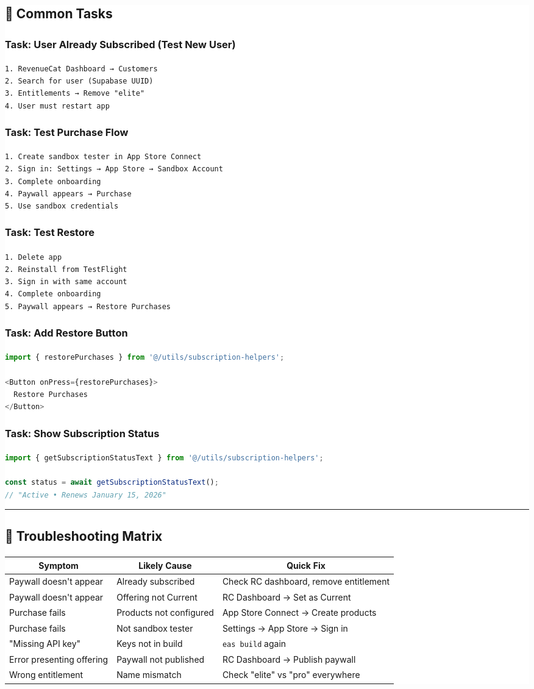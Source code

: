 
## 🎯 Common Tasks

### Task: User Already Subscribed (Test New User)
```
1. RevenueCat Dashboard → Customers
2. Search for user (Supabase UUID)
3. Entitlements → Remove "elite"
4. User must restart app
```

### Task: Test Purchase Flow
```
1. Create sandbox tester in App Store Connect
2. Sign in: Settings → App Store → Sandbox Account
3. Complete onboarding
4. Paywall appears → Purchase
5. Use sandbox credentials
```

### Task: Test Restore
```
1. Delete app
2. Reinstall from TestFlight
3. Sign in with same account
4. Complete onboarding
5. Paywall appears → Restore Purchases
```

### Task: Add Restore Button
```typescript
import { restorePurchases } from '@/utils/subscription-helpers';

<Button onPress={restorePurchases}>
  Restore Purchases
</Button>
```

### Task: Show Subscription Status
```typescript
import { getSubscriptionStatusText } from '@/utils/subscription-helpers';

const status = await getSubscriptionStatusText();
// "Active • Renews January 15, 2026"
```

---

## 🐛 Troubleshooting Matrix

| Symptom | Likely Cause | Quick Fix |
|---------|--------------|-----------|
| Paywall doesn't appear | Already subscribed | Check RC dashboard, remove entitlement |
| Paywall doesn't appear | Offering not Current | RC Dashboard → Set as Current |
| Purchase fails | Products not configured | App Store Connect → Create products |
| Purchase fails | Not sandbox tester | Settings → App Store → Sign in |
| "Missing API key" | Keys not in build | `eas build` again |
| Error presenting offering | Paywall not published | RC Dashboard → Publish paywall |
| Wrong entitlement | Name mismatch | Check "elite" vs "pro" everywhere |